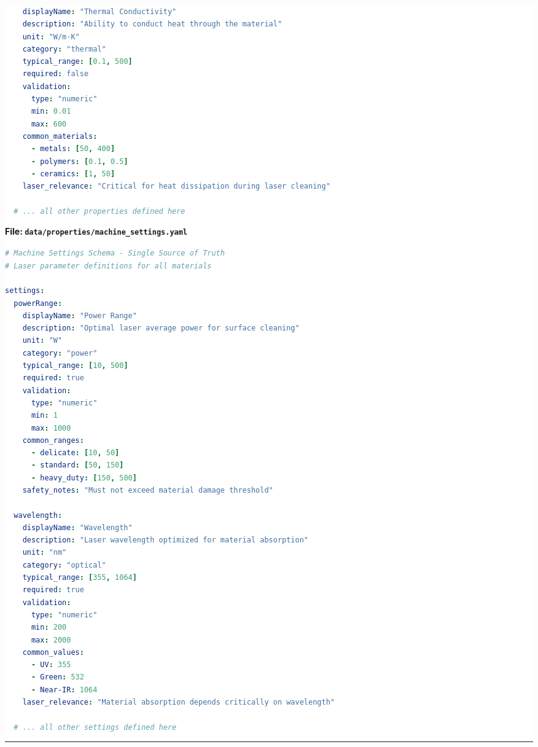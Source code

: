 ```yaml
    displayName: "Thermal Conductivity"
    description: "Ability to conduct heat through the material"
    unit: "W/m·K"
    category: "thermal"
    typical_range: [0.1, 500]
    required: false
    validation:
      type: "numeric"
      min: 0.01
      max: 600
    common_materials:
      - metals: [50, 400]
      - polymers: [0.1, 0.5]
      - ceramics: [1, 50]
    laser_relevance: "Critical for heat dissipation during laser cleaning"
  
  # ... all other properties defined here
```

**File: `data/properties/machine_settings.yaml`**

```yaml
# Machine Settings Schema - Single Source of Truth
# Laser parameter definitions for all materials

settings:
  powerRange:
    displayName: "Power Range"
    description: "Optimal laser average power for surface cleaning"
    unit: "W"
    category: "power"
    typical_range: [10, 500]
    required: true
    validation:
      type: "numeric"
      min: 1
      max: 1000
    common_ranges:
      - delicate: [10, 50]
      - standard: [50, 150]
      - heavy_duty: [150, 500]
    safety_notes: "Must not exceed material damage threshold"
  
  wavelength:
    displayName: "Wavelength"
    description: "Laser wavelength optimized for material absorption"
    unit: "nm"
    category: "optical"
    typical_range: [355, 1064]
    required: true
    validation:
      type: "numeric"
      min: 200
      max: 2000
    common_values:
      - UV: 355
      - Green: 532
      - Near-IR: 1064
    laser_relevance: "Material absorption depends critically on wavelength"
  
  # ... all other settings defined here
```

---